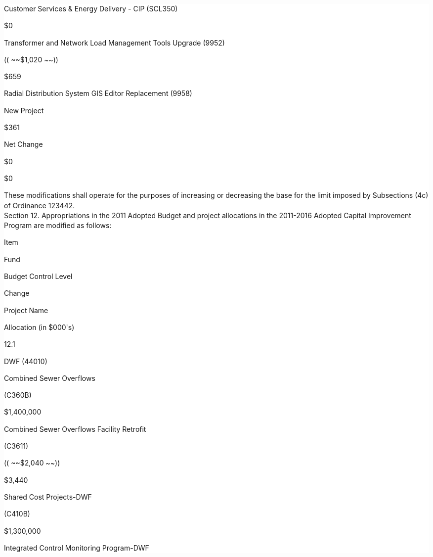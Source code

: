 Customer Services & Energy Delivery - CIP (SCL350)  
  
$0  
  
Transformer and Network Load Management Tools Upgrade (9952)  
  
(( ~~$1,020 ~~))  
  
$659  
  
Radial Distribution System GIS Editor Replacement (9958)  
  
New Project  
  
$361  
  
Net Change  
  
$0  
  
$0  
  
These modifications shall operate for the purposes of increasing or decreasing the base for the limit imposed by Subsections (4c) of Ordinance 123442.  
Section 12. Appropriations in the 2011 Adopted Budget and project allocations in the 2011-2016 Adopted Capital Improvement Program are modified as follows:  
  
Item  
  
Fund  
  
Budget Control Level  
  
Change  
  
Project Name  
  
Allocation (in $000's)  
  
12.1  
  
DWF (44010)  
  
Combined Sewer Overflows  
  
(C360B)  
  
$1,400,000  
  
Combined Sewer Overflows Facility Retrofit  
  
(C3611)  
  
(( ~~$2,040 ~~))  
  
$3,440  
  
Shared Cost Projects-DWF  
  
(C410B)  
  
$1,300,000  
  
Integrated Control Monitoring Program-DWF  
  